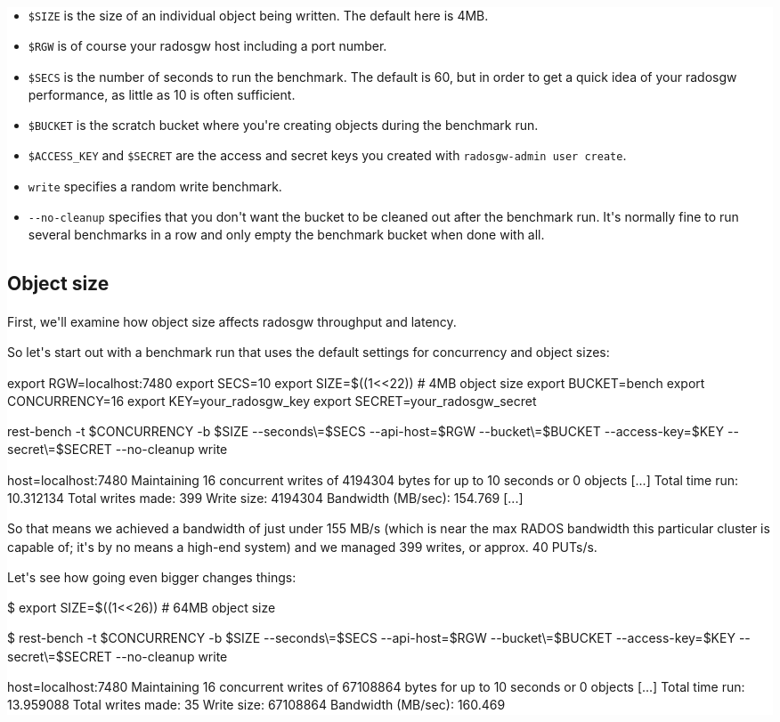 - `$SIZE` is the size of an individual object being written. The default here is 4MB.
    
- `$RGW` is of course your radosgw host including a port number.
    
- `$SECS` is the number of seconds to run the benchmark. The default is 60, but in order to get a quick idea of your radosgw performance, as little as 10 is often sufficient.
    
- `$BUCKET` is the scratch bucket where you're creating objects during the benchmark run.
    
- `$ACCESS_KEY` and `$SECRET` are the access and secret keys you created with `radosgw-admin user create`.
    
- `write` specifies a random write benchmark.
    
- `--no-cleanup` specifies that you don't want the bucket to be cleaned out after the benchmark run. It's normally fine to run several benchmarks in a row and only empty the benchmark bucket when done with all.
    

## Object size

First, we'll examine how object size affects radosgw throughput and latency.

So let's start out with a benchmark run that uses the default settings for concurrency and object sizes:

export RGW\=localhost:7480
export SECS\=10
export SIZE\=$((1<<22)) \# 4MB object size
export BUCKET\=bench
export CONCURRENCY\=16
export KEY\=your\_radosgw\_key
export SECRET\=your\_radosgw\_secret

rest-bench -t $CONCURRENCY -b $SIZE --seconds\=$SECS --api-host\=$RGW 
--bucket\=$BUCKET --access-key\=$KEY --secret\=$SECRET --no-cleanup write

host=localhost:7480
Maintaining 16 concurrent writes of 4194304 bytes for up to 10 seconds or 0 objects
\[...\]
Total time run:         10.312134
Total writes made:      399
Write size:             4194304
Bandwidth (MB/sec):     154.769 
\[...\]

So that means we achieved a bandwidth of just under 155 MB/s (which is near the max RADOS bandwidth this particular cluster is capable of; it's by no means a high-end system) and we managed 399 writes, or approx. 40 PUTs/s.

Let's see how going even bigger changes things:

$ export SIZE\=$((1<<26)) \# 64MB object size

$ rest-bench -t $CONCURRENCY -b $SIZE --seconds\=$SECS --api-host\=$RGW 
--bucket\=$BUCKET --access-key\=$KEY --secret\=$SECRET --no-cleanup write

host=localhost:7480
 Maintaining 16 concurrent writes of 67108864 bytes for up to 10 seconds or 0 objects
\[...\]
 Total time run:         13.959088
Total writes made:      35
Write size:             67108864
Bandwidth (MB/sec):     160.469
